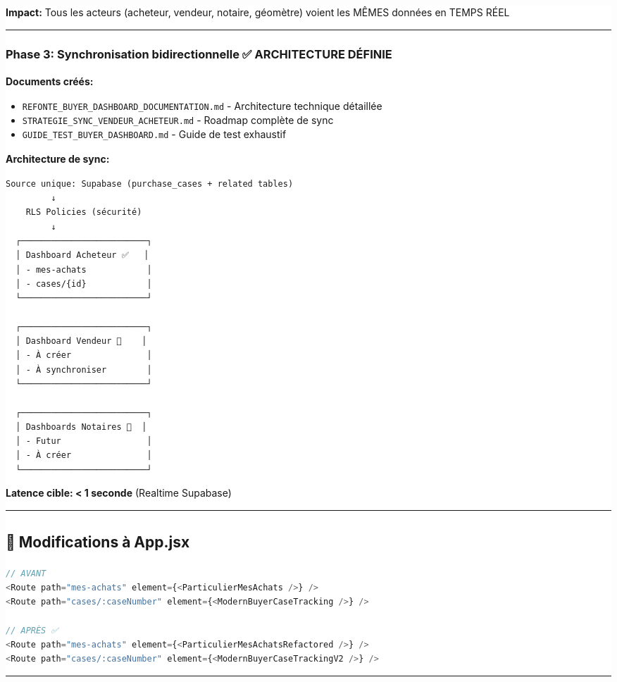 **Impact:** Tous les acteurs (acheteur, vendeur, notaire, géomètre) voient les MÊMES données en TEMPS RÉEL

---

### Phase 3: Synchronisation bidirectionnelle ✅ ARCHITECTURE DÉFINIE

**Documents créés:**
- `REFONTE_BUYER_DASHBOARD_DOCUMENTATION.md` - Architecture technique détaillée
- `STRATEGIE_SYNC_VENDEUR_ACHETEUR.md` - Roadmap complète de sync
- `GUIDE_TEST_BUYER_DASHBOARD.md` - Guide de test exhaustif

**Architecture de sync:**
```
Source unique: Supabase (purchase_cases + related tables)
         ↓
    RLS Policies (sécurité)
         ↓
  ┌─────────────────────────┐
  │ Dashboard Acheteur ✅   │
  │ - mes-achats            │
  │ - cases/{id}            │
  └─────────────────────────┘
         
  ┌─────────────────────────┐
  │ Dashboard Vendeur 🔄    │
  │ - À créer               │
  │ - À synchroniser        │
  └─────────────────────────┘
         
  ┌─────────────────────────┐
  │ Dashboards Notaires 🔮  │
  │ - Futur                 │
  │ - À créer               │
  └─────────────────────────┘
```

**Latence cible: < 1 seconde** (Realtime Supabase)

---

## 🔧 Modifications à App.jsx

```javascript
// AVANT
<Route path="mes-achats" element={<ParticulierMesAchats />} />
<Route path="cases/:caseNumber" element={<ModernBuyerCaseTracking />} />

// APRÈS ✅
<Route path="mes-achats" element={<ParticulierMesAchatsRefactored />} />
<Route path="cases/:caseNumber" element={<ModernBuyerCaseTrackingV2 />} />
```

---